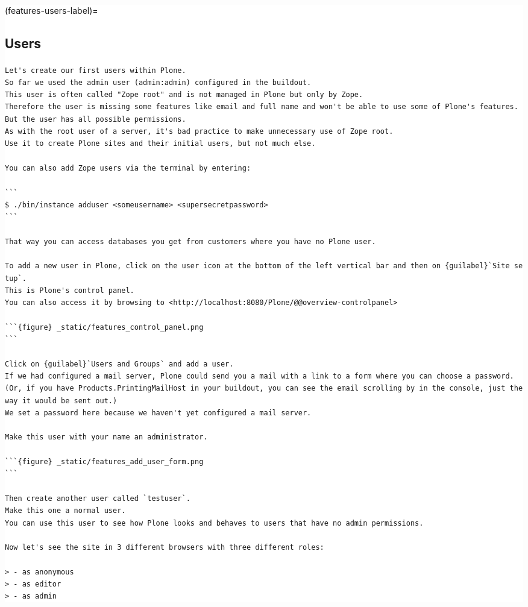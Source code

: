 (features-users-label)=

## Users

````{only} not presentation
Let's create our first users within Plone.
So far we used the admin user (admin:admin) configured in the buildout.
This user is often called "Zope root" and is not managed in Plone but only by Zope.
Therefore the user is missing some features like email and full name and won't be able to use some of Plone's features.
But the user has all possible permissions.
As with the root user of a server, it's bad practice to make unnecessary use of Zope root.
Use it to create Plone sites and their initial users, but not much else.

You can also add Zope users via the terminal by entering:

```
$ ./bin/instance adduser <someusername> <supersecretpassword>
```

That way you can access databases you get from customers where you have no Plone user.

To add a new user in Plone, click on the user icon at the bottom of the left vertical bar and then on {guilabel}`Site setup`.
This is Plone's control panel.
You can also access it by browsing to <http://localhost:8080/Plone/@@overview-controlpanel>

```{figure} _static/features_control_panel.png
```

Click on {guilabel}`Users and Groups` and add a user.
If we had configured a mail server, Plone could send you a mail with a link to a form where you can choose a password.
(Or, if you have Products.PrintingMailHost in your buildout, you can see the email scrolling by in the console, just the way it would be sent out.)
We set a password here because we haven't yet configured a mail server.

Make this user with your name an administrator.

```{figure} _static/features_add_user_form.png
```

Then create another user called `testuser`.
Make this one a normal user.
You can use this user to see how Plone looks and behaves to users that have no admin permissions.

Now let's see the site in 3 different browsers with three different roles:

> - as anonymous
> - as editor
> - as admin
````
